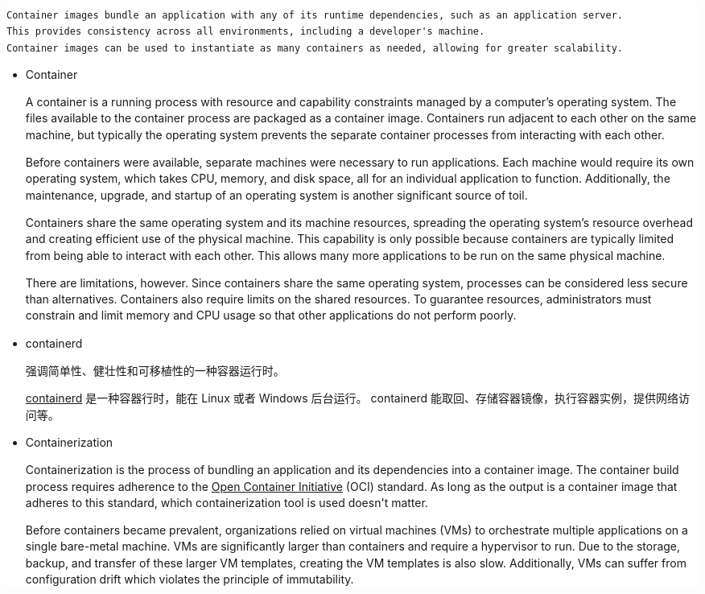     Container images bundle an application with any of its runtime dependencies, such as an application server.
    This provides consistency across all environments, including a developer's machine.
    Container images can be used to instantiate as many containers as needed, allowing for greater scalability.

- Container

    A container is a running process with resource and capability constraints managed by a computer’s operating system.
    The files available to the container process are packaged as a container image.
    Containers run adjacent to each other on the same machine,
    but typically the operating system prevents the separate container processes from interacting with each other.

    Before containers were available, separate machines were necessary to run applications.
    Each machine would require its own operating system, which takes CPU, memory, and disk space,
    all for an individual application to function.
    Additionally, the maintenance, upgrade, and startup of an operating system is another significant source of toil.

    Containers share the same operating system and its machine resources,
    spreading the operating system’s resource overhead and creating efficient use of the physical machine.
    This capability is only possible because containers are typically limited from being able to interact with each other.
    This allows many more applications to be run on the same physical machine.

    There are limitations, however.
    Since containers share the same operating system, processes can be considered less secure than alternatives.
    Containers also require limits on the shared resources.
    To guarantee resources, administrators must constrain and limit memory and CPU usage so that other applications do not perform poorly.

- containerd

    强调简单性、健壮性和可移植性的一种容器运行时。

    [containerd](https://github.com/containerd/containerd) 是一种容器行时，能在 Linux 或者 Windows 后台运行。
    containerd 能取回、存储容器镜像，执行容器实例，提供网络访问等。

- Containerization

    Containerization is the process of bundling an application and its dependencies into a container image.
    The container build process requires adherence to the [Open Container Initiative](https://opencontainers.org) (OCI) standard.
    As long as the output is a container image that adheres to this standard, which containerization tool is used doesn't matter.

    Before containers became prevalent, organizations relied on virtual machines (VMs) to
    orchestrate multiple applications on a single bare-metal machine.
    VMs are significantly larger than containers and require a hypervisor to run.
    Due to the storage, backup, and transfer of these larger VM templates, creating the VM templates is also slow.
    Additionally, VMs can suffer from configuration drift which violates the principle of immutability.
